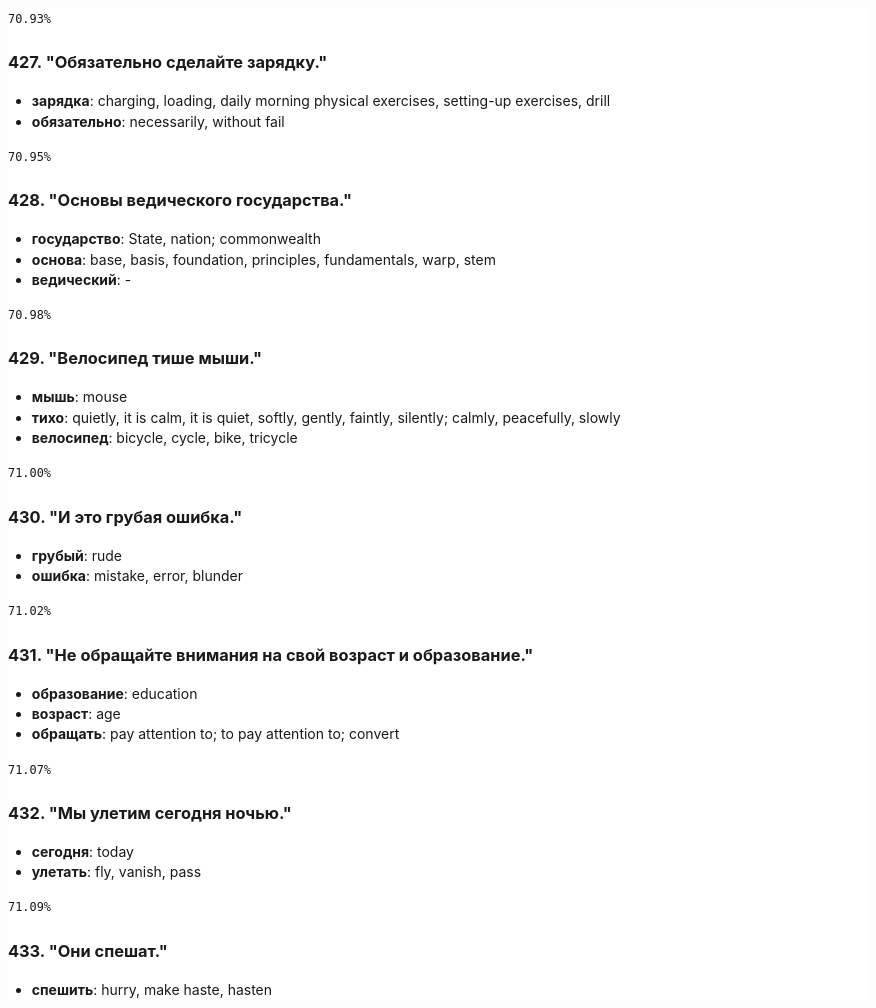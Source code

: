 `70.93%`



### 427. "Обязательно сделайте зарядку."
* **зарядка**: charging, loading, daily morning physical exercises, setting-up exercises, drill
* **обязательно**: necessarily, without fail

`70.95%`



### 428. "Основы ведического государства."
* **государство**: State, nation; commonwealth
* **основа**: base, basis, foundation, principles, fundamentals, warp, stem
* **ведический**: -

`70.98%`



### 429. "Велосипед тише мыши."
* **мышь**: mouse
* **тихо**: quietly, it is calm, it is quiet, softly, gently, faintly, silently; calmly, peacefully, slowly
* **велосипед**: bicycle, cycle, bike, tricycle

`71.00%`



### 430. "И это грубая ошибка."
* **грубый**: rude
* **ошибка**: mistake, error, blunder

`71.02%`



### 431. "Не обращайте внимания на свой возраст и образование."
* **образование**: education
* **возраст**: age
* **обращать**: pay attention to; to pay attention to; convert

`71.07%`



### 432. "Мы улетим сегодня ночью."
* **сегодня**: today
* **улетать**: fly, vanish, pass

`71.09%`



### 433. "Они спешат."
* **спешить**: hurry, make haste, hasten
